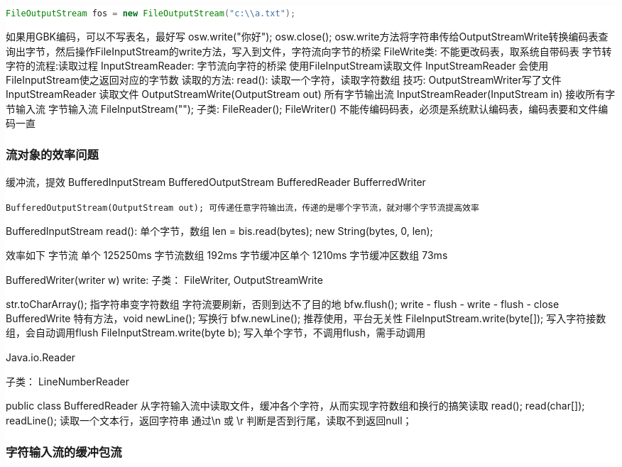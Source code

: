 ```java
FileOutputStream fos = new FileOutputStream("c:\\a.txt");
```
如果用GBK编码，可以不写表名，最好写
osw.write("你好");
osw.close();
osw.write方法将字符串传给OutputStreamWrite转换编码表查询出字节，然后操作FileInputStream的write方法，写入到文件，字符流向字节的桥梁
FileWrite类: 不能更改码表，取系统自带码表
字节转字符的流程:读取过程
InputStreamReader: 字节流向字符的桥梁
使用FileInputStream读取文件
InputStreamReader 会使用FileInputStream使之返回对应的字节数
读取的方法:
read(): 读取一个字符，读取字符数组
技巧: OutputStreamWriter写了文件
InputStreamReader 读取文件
OutputStreamWrite(OutputStream out) 所有字节输出流
InputStreamReader(InputStream in) 接收所有字节输入流
字节输入流 FileInputStream("");
子类:
FileReader(); FileWriter() 不能传编码码表，必须是系统默认编码表，编码表要和文件编码一直

### 流对象的效率问题
缓冲流，提效
BufferedInputStream
BufferedOutputStream
BufferedReader
BufferredWriter

```
BufferedOutputStream(OutputStream out); 可传递任意字符输出流，传递的是哪个字节流，就对哪个字节流提高效率
```
BufferedInputStream
read(): 单个字节，数组
len = bis.read(bytes); new String(bytes, 0, len);

效率如下
字节流 单个  125250ms
字节流数组    192ms
字节缓冲区单个  1210ms
字节缓冲区数组  73ms

BufferedWriter(writer w)
write: 子类： FileWriter, OutputStreamWrite

str.toCharArray(); 指字符串变字符数组
字符流要刷新，否则到达不了目的地
bfw.flush();
write - flush - write - flush - close
BufferedWrite 特有方法，void newLine(); 写换行
bfw.newLine(); 推荐使用，平台无关性
FileInputStream.write(byte[]); 写入字符接数组，会自动调用flush
FileInputStream.write(byte b); 写入单个字节，不调用flush，需手动调用

Java.io.Reader

子类： LineNumberReader

public class BufferedReader 从字符输入流中读取文件，缓冲各个字符，从而实现字符数组和换行的搞笑读取
read();
read(char[]);
readLine(); 读取一个文本行，返回字符串
通过\n 或 \r 判断是否到行尾，读取不到返回null；

### 字符输入流的缓冲包流